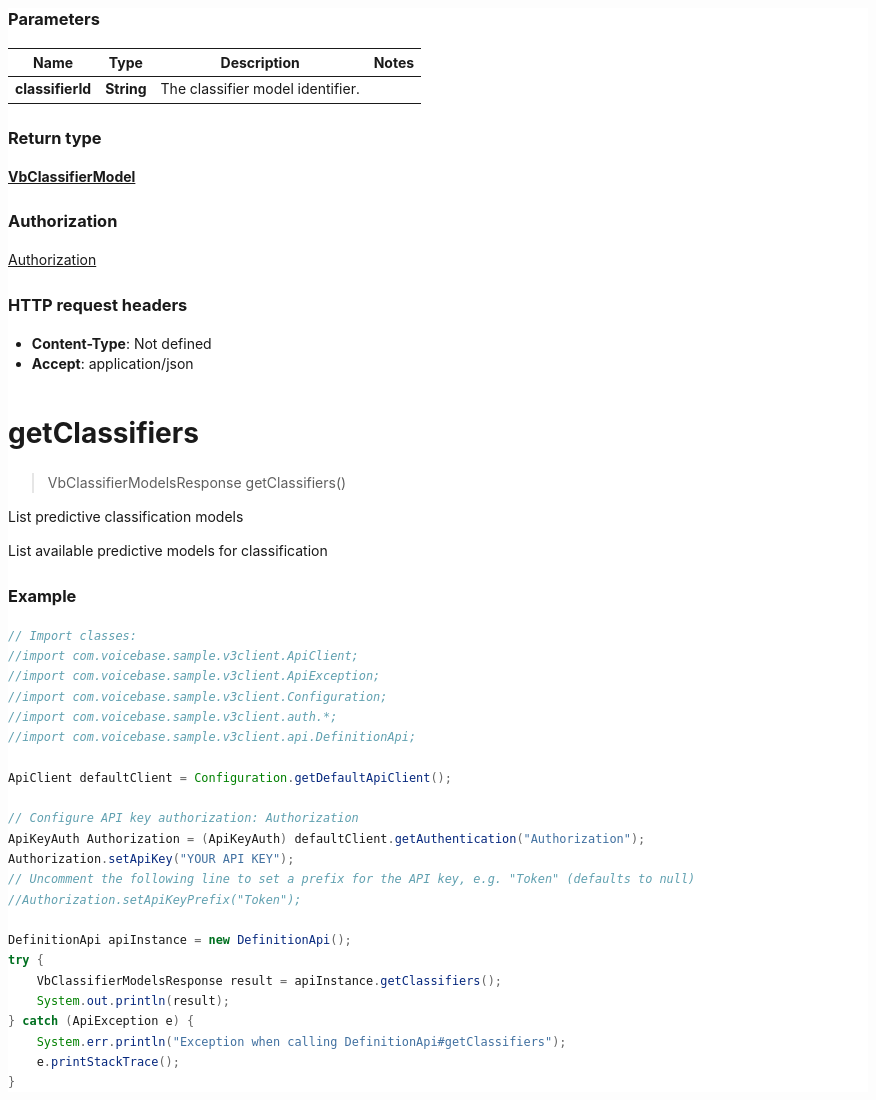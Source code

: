 ### Parameters

Name | Type | Description  | Notes
------------- | ------------- | ------------- | -------------
 **classifierId** | **String**| The classifier model identifier. |

### Return type

[**VbClassifierModel**](VbClassifierModel.md)

### Authorization

[Authorization](../README.md#Authorization)

### HTTP request headers

 - **Content-Type**: Not defined
 - **Accept**: application/json

<a name="getClassifiers"></a>
# **getClassifiers**
> VbClassifierModelsResponse getClassifiers()

List predictive classification models

List available predictive models for classification

### Example
```java
// Import classes:
//import com.voicebase.sample.v3client.ApiClient;
//import com.voicebase.sample.v3client.ApiException;
//import com.voicebase.sample.v3client.Configuration;
//import com.voicebase.sample.v3client.auth.*;
//import com.voicebase.sample.v3client.api.DefinitionApi;

ApiClient defaultClient = Configuration.getDefaultApiClient();

// Configure API key authorization: Authorization
ApiKeyAuth Authorization = (ApiKeyAuth) defaultClient.getAuthentication("Authorization");
Authorization.setApiKey("YOUR API KEY");
// Uncomment the following line to set a prefix for the API key, e.g. "Token" (defaults to null)
//Authorization.setApiKeyPrefix("Token");

DefinitionApi apiInstance = new DefinitionApi();
try {
    VbClassifierModelsResponse result = apiInstance.getClassifiers();
    System.out.println(result);
} catch (ApiException e) {
    System.err.println("Exception when calling DefinitionApi#getClassifiers");
    e.printStackTrace();
}
```
